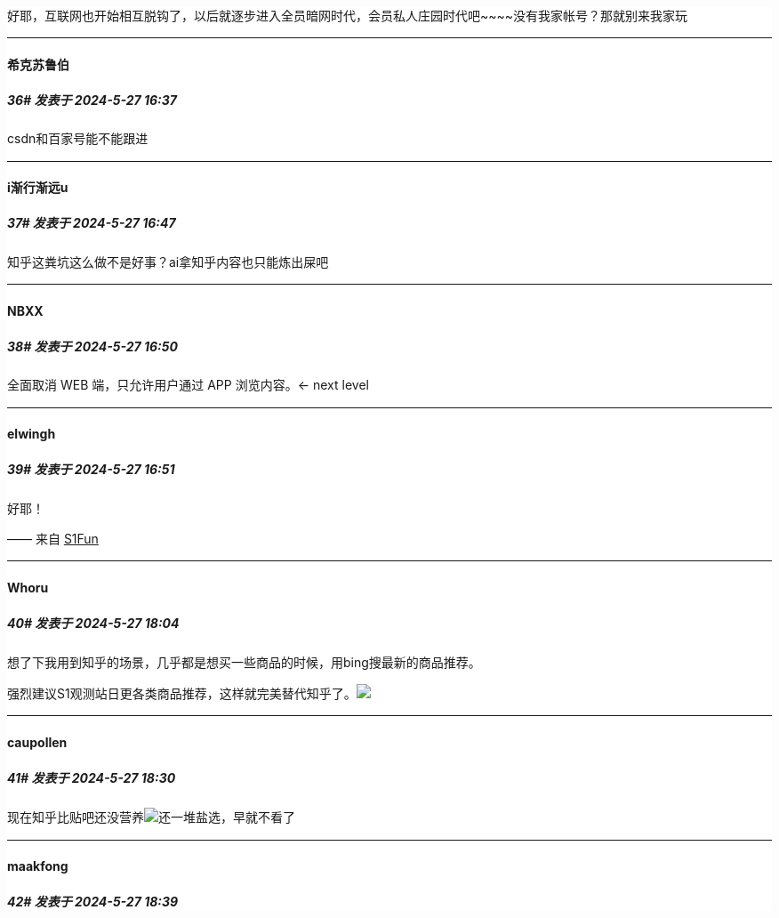 好耶，互联网也开始相互脱钩了，以后就逐步进入全员暗网时代，会员私人庄园时代吧~~~~没有我家帐号？那就别来我家玩

*****

####  希克苏鲁伯  
##### 36#       发表于 2024-5-27 16:37

csdn和百家号能不能跟进

*****

####  i渐行渐远u  
##### 37#       发表于 2024-5-27 16:47

知乎这粪坑这么做不是好事？ai拿知乎内容也只能炼出屎吧

*****

####  NBXX  
##### 38#       发表于 2024-5-27 16:50

全面取消 WEB 端，只允许用户通过 APP 浏览内容。← next level

*****

####  elwingh  
##### 39#       发表于 2024-5-27 16:51

好耶！

—— 来自 [S1Fun](https://s1fun.koalcat.com)

*****

####  Whoru  
##### 40#       发表于 2024-5-27 18:04

想了下我用到知乎的场景，几乎都是想买一些商品的时候，用bing搜最新的商品推荐。

强烈建议S1观测站日更各类商品推荐，这样就完美替代知乎了。<img src="https://static.saraba1st.com/image/smiley/face2017/186.png" referrerpolicy="no-referrer">


*****

####  caupollen  
##### 41#       发表于 2024-5-27 18:30

现在知乎比贴吧还没营养<img src="https://static.saraba1st.com/image/smiley/face2017/049.png">还一堆盐选，早就不看了


*****

####  maakfong  
##### 42#       发表于 2024-5-27 18:39
